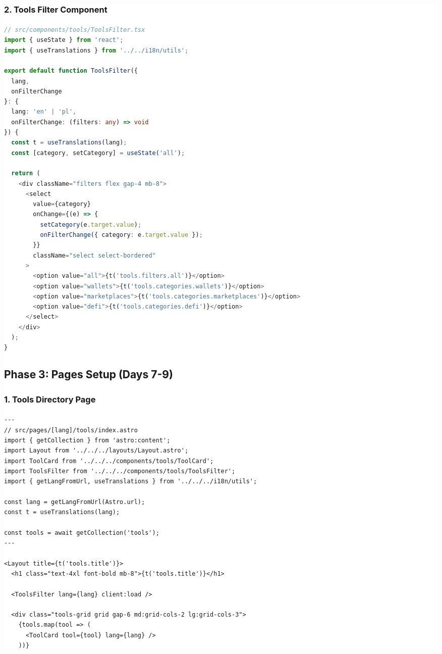 ### 2. Tools Filter Component
```typescript
// src/components/tools/ToolsFilter.tsx
import { useState } from 'react';
import { useTranslations } from '../../i18n/utils';

export default function ToolsFilter({ 
  lang,
  onFilterChange 
}: {
  lang: 'en' | 'pl',
  onFilterChange: (filters: any) => void
}) {
  const t = useTranslations(lang);
  const [category, setCategory] = useState('all');
  
  return (
    <div className="filters flex gap-4 mb-8">
      <select 
        value={category}
        onChange={(e) => {
          setCategory(e.target.value);
          onFilterChange({ category: e.target.value });
        }}
        className="select select-bordered"
      >
        <option value="all">{t('tools.filters.all')}</option>
        <option value="wallets">{t('tools.categories.wallets')}</option>
        <option value="marketplaces">{t('tools.categories.marketplaces')}</option>
        <option value="defi">{t('tools.categories.defi')}</option>
      </select>
    </div>
  );
}
```

## Phase 3: Pages Setup (Days 7-9)

### 1. Tools Directory Page
```astro
---
// src/pages/[lang]/tools/index.astro
import { getCollection } from 'astro:content';
import Layout from '../../../layouts/Layout.astro';
import ToolCard from '../../../components/tools/ToolCard';
import ToolsFilter from '../../../components/tools/ToolsFilter';
import { getLangFromUrl, useTranslations } from '../../../i18n/utils';

const lang = getLangFromUrl(Astro.url);
const t = useTranslations(lang);

const tools = await getCollection('tools');
---

<Layout title={t('tools.title')}>
  <h1 class="text-4xl font-bold mb-8">{t('tools.title')}</h1>
  
  <ToolsFilter lang={lang} client:load />
  
  <div class="tools-grid grid gap-6 md:grid-cols-2 lg:grid-cols-3">
    {tools.map(tool => (
      <ToolCard tool={tool} lang={lang} />
    ))}
```